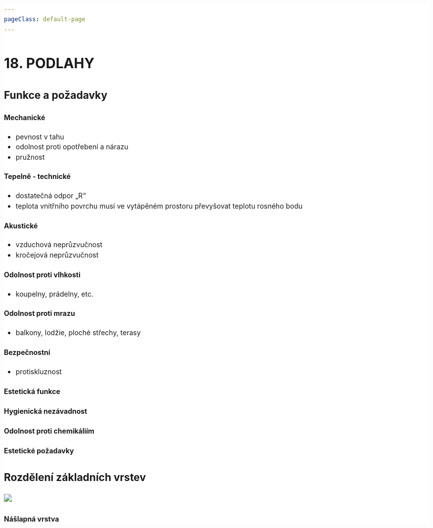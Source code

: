 ```yaml
---
pageClass: default-page
---
```


# 18. PODLAHY

## Funkce a požadavky

#### Mechanické

- pevnost v tahu
- odolnost proti opotřebení a nárazu
- pružnost

#### Tepelně - technické

- dostatečná odpor „R“
- teplota vnitřního povrchu musí ve vytápěném prostoru převyšovat teplotu rosného bodu

#### Akustické

- vzduchová neprůzvučnost
- kročejová neprůzvučnost

#### Odolnost proti vlhkosti

- koupelny, prádelny, etc.

#### Odolnost proti mrazu

- balkony, lodžie, ploché střechy, terasy

#### Bezpečnostní

- protiskluznost

#### Estetická funkce

#### Hygienická nezávadnost

#### Odolnost proti chemikáliím

#### Estetické požadavky

## Rozdělení základních vrstev

<img class="centered_image" src="/images/pos/18/rozdeleni-vrstev.jpg" />

#### Nášlapná vrstva

